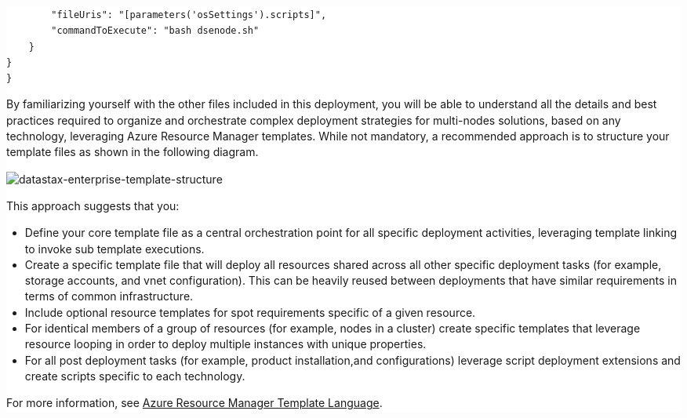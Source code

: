 			"fileUris": "[parameters('osSettings').scripts]",
			"commandToExecute": "bash dsenode.sh"
		}
	}
	}

By familiarizing yourself with the other files included in this deployment, you will be able to understand all the details and best practices required to organize and orchestrate complex deployment strategies for multi-nodes solutions, based on any technology, leveraging Azure Resource Manager templates. While not mandatory, a recommended approach is to structure your template files as shown in the following diagram.

![datastax-enterprise-template-structure](./media/virtual-machines-datastax-enterprise-template/datastax-enterprise-template-structure.png)

This approach suggests that you:

-	Define your core template file as a central orchestration point for all specific deployment activities, leveraging template linking to invoke sub template executions.
-	Create a specific template file that will deploy all resources shared across all other specific deployment tasks (for example, storage accounts, and vnet configuration). This can be heavily reused between deployments that have similar requirements in terms of common infrastructure.
-	Include optional resource templates for spot requirements specific of a given resource.
-	For identical members of a group of resources (for example, nodes in a cluster) create specific templates that leverage resource looping in order to deploy multiple instances with unique properties.
-	For all post deployment tasks (for example, product installation,and configurations) leverage script deployment extensions and create scripts specific to each technology.

For more information, see [Azure Resource Manager Template Language](/documentation/articles/resource-group-authoring-templates).
